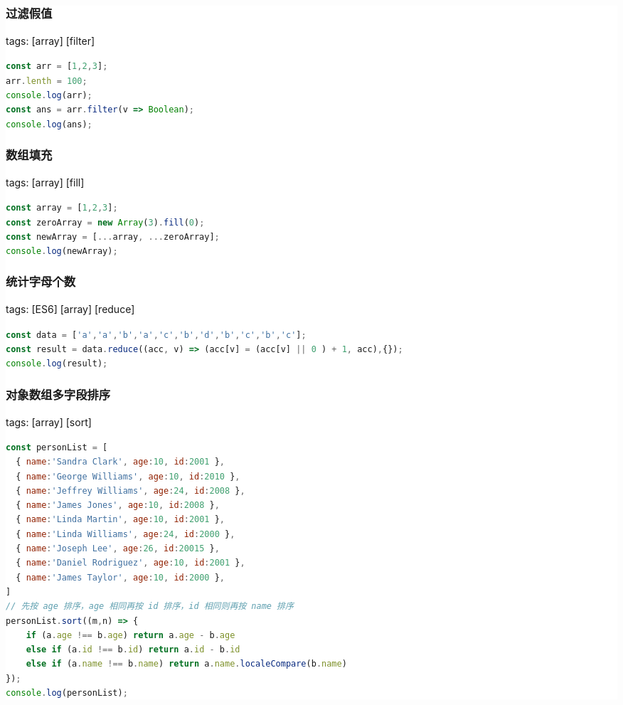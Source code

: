 ### 过滤假值

tags: [array] [filter]

```javascript {.line-numbers}
const arr = [1,2,3];
arr.lenth = 100;
console.log(arr);
const ans = arr.filter(v => Boolean);
console.log(ans);
```

### 数组填充

tags: [array] [fill]

```javascript {.line-numbers}
const array = [1,2,3];
const zeroArray = new Array(3).fill(0);
const newArray = [...array, ...zeroArray];
console.log(newArray);
```

### 统计字母个数

tags: [ES6] [array] [reduce]

```javascript {.line-numbers}
const data = ['a','a','b','a','c','b','d','b','c','b','c'];
const result = data.reduce((acc, v) => (acc[v] = (acc[v] || 0 ) + 1, acc),{});
console.log(result);
```

### 对象数组多字段排序

tags: [array] [sort]

```js
const personList = [
  { name:'Sandra Clark', age:10, id:2001 },
  { name:'George Williams', age:10, id:2010 },
  { name:'Jeffrey Williams', age:24, id:2008 },
  { name:'James Jones', age:10, id:2008 },
  { name:'Linda Martin', age:10, id:2001 },
  { name:'Linda Williams', age:24, id:2000 },
  { name:'Joseph Lee', age:26, id:20015 },
  { name:'Daniel Rodriguez', age:10, id:2001 },
  { name:'James Taylor', age:10, id:2000 },
]
// 先按 age 排序，age 相同再按 id 排序，id 相同则再按 name 排序
personList.sort((m,n) => {
    if (a.age !== b.age) return a.age - b.age
    else if (a.id !== b.id) return a.id - b.id
    else if (a.name !== b.name) return a.name.localeCompare(b.name) 
});
console.log(personList);
```
